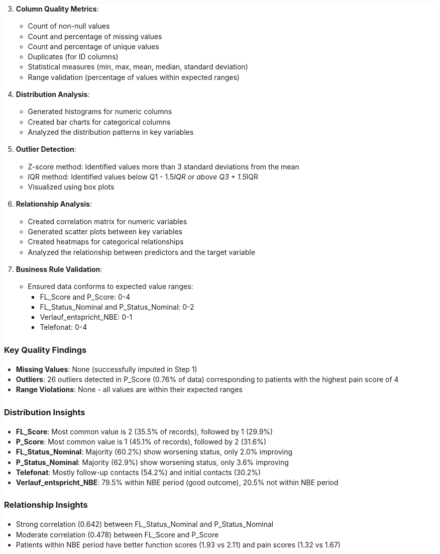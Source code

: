 3. **Column Quality Metrics**:
   - Count of non-null values
   - Count and percentage of missing values
   - Count and percentage of unique values
   - Duplicates (for ID columns)
   - Statistical measures (min, max, mean, median, standard deviation)
   - Range validation (percentage of values within expected ranges)

4. **Distribution Analysis**:
   - Generated histograms for numeric columns
   - Created bar charts for categorical columns
   - Analyzed the distribution patterns in key variables

5. **Outlier Detection**:
   - Z-score method: Identified values more than 3 standard deviations from the mean
   - IQR method: Identified values below Q1 - 1.5*IQR or above Q3 + 1.5*IQR
   - Visualized using box plots

6. **Relationship Analysis**:
   - Created correlation matrix for numeric variables
   - Generated scatter plots between key variables
   - Created heatmaps for categorical relationships
   - Analyzed the relationship between predictors and the target variable

7. **Business Rule Validation**:
   - Ensured data conforms to expected value ranges:
     - FL_Score and P_Score: 0-4
     - FL_Status_Nominal and P_Status_Nominal: 0-2
     - Verlauf_entspricht_NBE: 0-1
     - Telefonat: 0-4

### Key Quality Findings

- **Missing Values**: None (successfully imputed in Step 1)
- **Outliers**: 26 outliers detected in P_Score (0.76% of data) corresponding to patients with the highest pain score of 4
- **Range Violations**: None - all values are within their expected ranges

### Distribution Insights

- **FL_Score**: Most common value is 2 (35.5% of records), followed by 1 (29.9%)
- **P_Score**: Most common value is 1 (45.1% of records), followed by 2 (31.6%)
- **FL_Status_Nominal**: Majority (60.2%) show worsening status, only 2.0% improving
- **P_Status_Nominal**: Majority (62.9%) show worsening status, only 3.6% improving
- **Telefonat**: Mostly follow-up contacts (54.2%) and initial contacts (30.2%)
- **Verlauf_entspricht_NBE**: 79.5% within NBE period (good outcome), 20.5% not within NBE period

### Relationship Insights

- Strong correlation (0.642) between FL_Status_Nominal and P_Status_Nominal
- Moderate correlation (0.478) between FL_Score and P_Score
- Patients within NBE period have better function scores (1.93 vs 2.11) and pain scores (1.32 vs 1.67)

